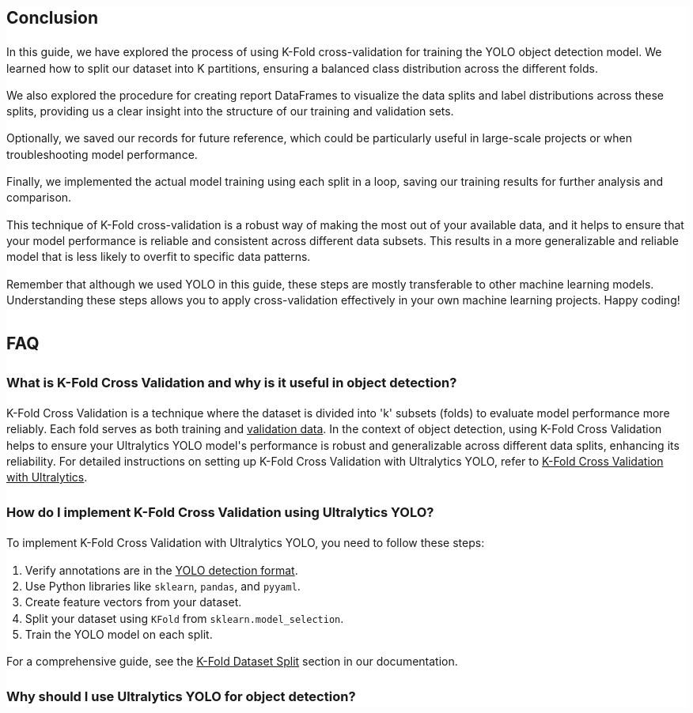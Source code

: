 ## Conclusion

In this guide, we have explored the process of using K-Fold cross-validation for training the YOLO object detection model. We learned how to split our dataset into K partitions, ensuring a balanced class distribution across the different folds.

We also explored the procedure for creating report DataFrames to visualize the data splits and label distributions across these splits, providing us a clear insight into the structure of our training and validation sets.

Optionally, we saved our records for future reference, which could be particularly useful in large-scale projects or when troubleshooting model performance.

Finally, we implemented the actual model training using each split in a loop, saving our training results for further analysis and comparison.

This technique of K-Fold cross-validation is a robust way of making the most out of your available data, and it helps to ensure that your model performance is reliable and consistent across different data subsets. This results in a more generalizable and reliable model that is less likely to overfit to specific data patterns.

Remember that although we used YOLO in this guide, these steps are mostly transferable to other machine learning models. Understanding these steps allows you to apply cross-validation effectively in your own machine learning projects. Happy coding!

## FAQ

### What is K-Fold Cross Validation and why is it useful in object detection?

K-Fold Cross Validation is a technique where the dataset is divided into 'k' subsets (folds) to evaluate model performance more reliably. Each fold serves as both training and [validation data](https://www.ultralytics.com/glossary/validation-data). In the context of object detection, using K-Fold Cross Validation helps to ensure your Ultralytics YOLO model's performance is robust and generalizable across different data splits, enhancing its reliability. For detailed instructions on setting up K-Fold Cross Validation with Ultralytics YOLO, refer to [K-Fold Cross Validation with Ultralytics](#introduction).

### How do I implement K-Fold Cross Validation using Ultralytics YOLO?

To implement K-Fold Cross Validation with Ultralytics YOLO, you need to follow these steps:

1. Verify annotations are in the [YOLO detection format](../datasets/detect/index.md).
2. Use Python libraries like `sklearn`, `pandas`, and `pyyaml`.
3. Create feature vectors from your dataset.
4. Split your dataset using `KFold` from `sklearn.model_selection`.
5. Train the YOLO model on each split.

For a comprehensive guide, see the [K-Fold Dataset Split](#k-fold-dataset-split) section in our documentation.

### Why should I use Ultralytics YOLO for object detection?
